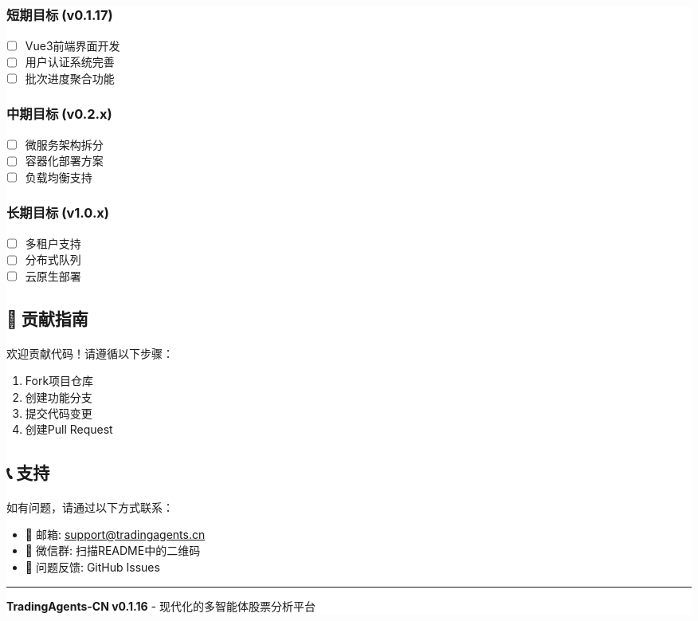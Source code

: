 ### 短期目标 (v0.1.17)
- [ ] Vue3前端界面开发
- [ ] 用户认证系统完善
- [ ] 批次进度聚合功能

### 中期目标 (v0.2.x)
- [ ] 微服务架构拆分
- [ ] 容器化部署方案
- [ ] 负载均衡支持

### 长期目标 (v1.0.x)
- [ ] 多租户支持
- [ ] 分布式队列
- [ ] 云原生部署

## 🤝 贡献指南

欢迎贡献代码！请遵循以下步骤：

1. Fork项目仓库
2. 创建功能分支
3. 提交代码变更
4. 创建Pull Request

## 📞 支持

如有问题，请通过以下方式联系：

- 📧 邮箱: support@tradingagents.cn
- 💬 微信群: 扫描README中的二维码
- 🐛 问题反馈: GitHub Issues

---

**TradingAgents-CN v0.1.16** - 现代化的多智能体股票分析平台
